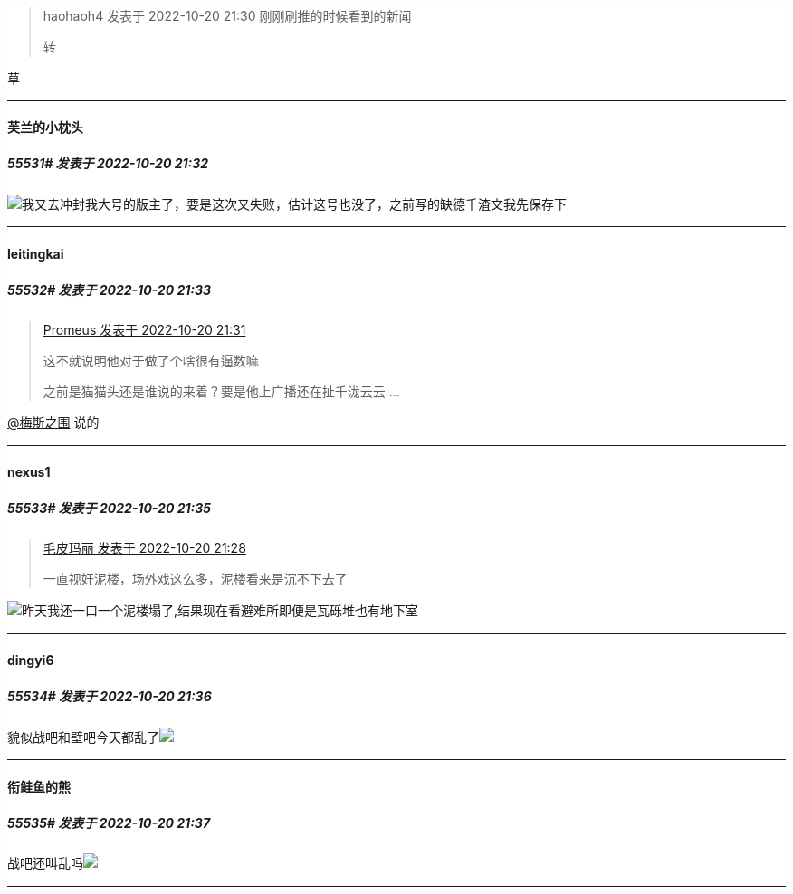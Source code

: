 <blockquote>haohaoh4 发表于 2022-10-20 21:30
刚刚刷推的时候看到的新闻

转</blockquote>
草



*****

####  芙兰的小枕头  
##### 55531#       发表于 2022-10-20 21:32

<img src="https://static.saraba1st.com/image/smiley/face2017/067.png" referrerpolicy="no-referrer">我又去冲封我大号的版主了，要是这次又失败，估计这号也没了，之前写的缺德千渣文我先保存下

*****

####  leitingkai  
##### 55532#       发表于 2022-10-20 21:33

<blockquote><a href="httphttps://bbs.saraba1st.com/2b/forum.php?mod=redirect&amp;goto=findpost&amp;pid=58013326&amp;ptid=2045127" target="_blank">Promeus 发表于 2022-10-20 21:31</a>

这不就说明他对于做了个啥很有逼数嘛

之前是猫猫头还是谁说的来着？要是他上广播还在扯千泷云云 ...</blockquote>
[@梅斯之围](https://bbs.saraba1st.com/2b/home.php?mod=space&amp;uid=534116) 说的

*****

####  nexus1  
##### 55533#       发表于 2022-10-20 21:35

<blockquote><a href="httphttps://bbs.saraba1st.com/2b/forum.php?mod=redirect&amp;goto=findpost&amp;pid=58013282&amp;ptid=2045127" target="_blank">毛皮玛丽 发表于 2022-10-20 21:28</a>

一直视奸泥楼，场外戏这么多，泥楼看来是沉不下去了</blockquote>
<img src="https://static.saraba1st.com/image/smiley/face2017/252.png" referrerpolicy="no-referrer">昨天我还一口一个泥楼塌了,结果现在看避难所即便是瓦砾堆也有地下室

*****

####  dingyi6  
##### 55534#       发表于 2022-10-20 21:36

貌似战吧和壁吧今天都乱了<img src="https://static.saraba1st.com/image/smiley/face2017/067.png" referrerpolicy="no-referrer">

*****

####  衔鲑鱼的熊  
##### 55535#       发表于 2022-10-20 21:37

战吧还叫乱吗<img src="https://static.saraba1st.com/image/smiley/face2017/067.png" referrerpolicy="no-referrer">

*****
